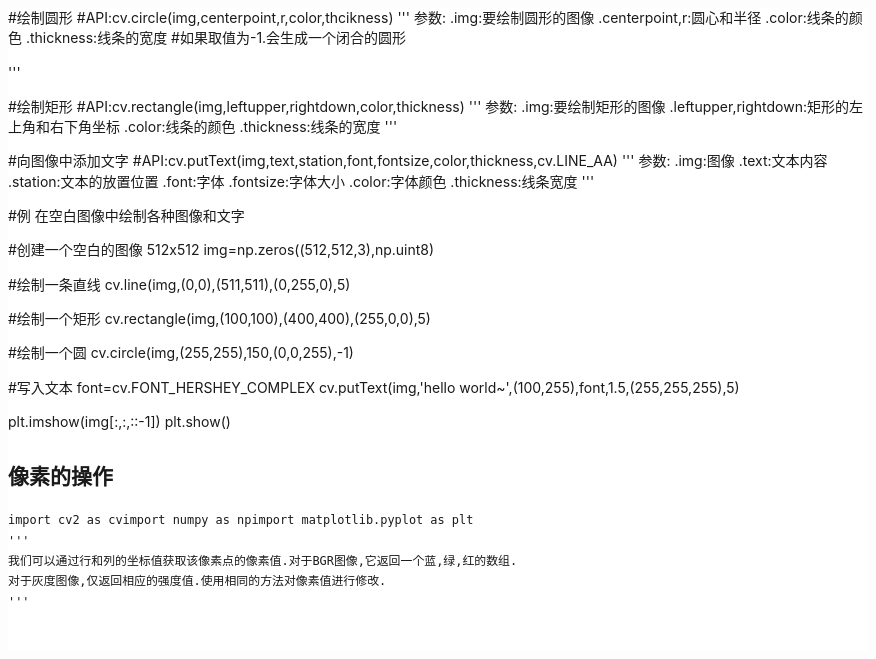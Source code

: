 #绘制圆形
#API:cv.circle(img,centerpoint,r,color,thcikness)
'''
参数:
    .img:要绘制圆形的图像
    .centerpoint,r:圆心和半径
    .color:线条的颜色
    .thickness:线条的宽度 #如果取值为-1.会生成一个闭合的圆形

'''

#绘制矩形
#API:cv.rectangle(img,leftupper,rightdown,color,thickness)
'''
参数:
    .img:要绘制矩形的图像
    .leftupper,rightdown:矩形的左上角和右下角坐标
    .color:线条的颜色
    .thickness:线条的宽度
'''

#向图像中添加文字
#API:cv.putText(img,text,station,font,fontsize,color,thickness,cv.LINE_AA)
'''
参数:
    .img:图像
    .text:文本内容
    .station:文本的放置位置
    .font:字体
    .fontsize:字体大小
    .color:字体颜色
    .thickness:线条宽度
'''

#例 在空白图像中绘制各种图像和文字

#创建一个空白的图像 512x512
img=np.zeros((512,512,3),np.uint8)

#绘制一条直线
cv.line(img,(0,0),(511,511),(0,255,0),5)

#绘制一个矩形
cv.rectangle(img,(100,100),(400,400),(255,0,0),5)

#绘制一个圆
cv.circle(img,(255,255),150,(0,0,255),-1)

#写入文本
font=cv.FONT_HERSHEY_COMPLEX
cv.putText(img,'hello world~',(100,255),font,1.5,(255,255,255),5)

plt.imshow(img[:,:,::-1])
plt.show()
</code></pre>
<h2 id="像素的操作">像素的操作</h2>
<pre><code class="language-python">import cv2 as cvimport numpy as npimport matplotlib.pyplot as plt
'''
我们可以通过行和列的坐标值获取该像素点的像素值.对于BGR图像,它返回一个蓝,绿,红的数组.
对于灰度图像,仅返回相应的强度值.使用相同的方法对像素值进行修改.
'''

